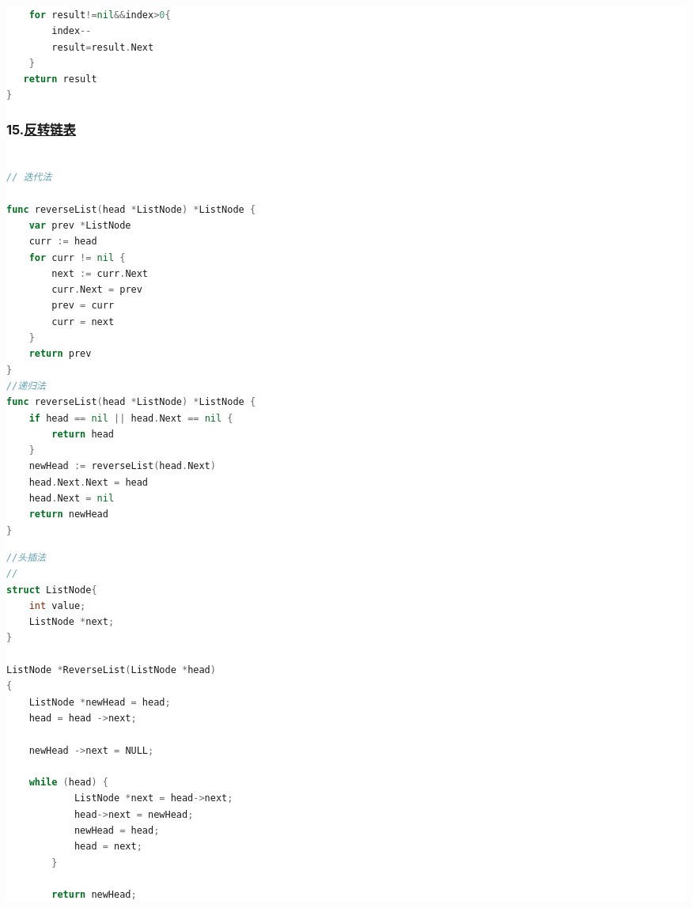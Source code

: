 ```go
    for result!=nil&&index>0{
        index--
        result=result.Next
    }
   return result
}
```



### 15.[反转链表](https://leetcode-cn.com/problems/fan-zhuan-lian-biao-lcof/)

```go

// 迭代法

func reverseList(head *ListNode) *ListNode {
    var prev *ListNode
    curr := head
    for curr != nil {
        next := curr.Next
        curr.Next = prev
        prev = curr
        curr = next
    }
    return prev
}
//递归法
func reverseList(head *ListNode) *ListNode {
    if head == nil || head.Next == nil {
        return head
    }
    newHead := reverseList(head.Next)
    head.Next.Next = head
    head.Next = nil
    return newHead
}
```



```c++
//头插法
//
struct ListNode{
	int value;
	ListNode *next;
}

ListNode *ReverseList(ListNode *head)
{
	ListNode *newHead = head;
	head = head ->next;

	newHead ->next = NULL;

	while (head) {
            ListNode *next = head->next;
            head->next = newHead;
            newHead = head;
            head = next;
        }
        
        return newHead;

```